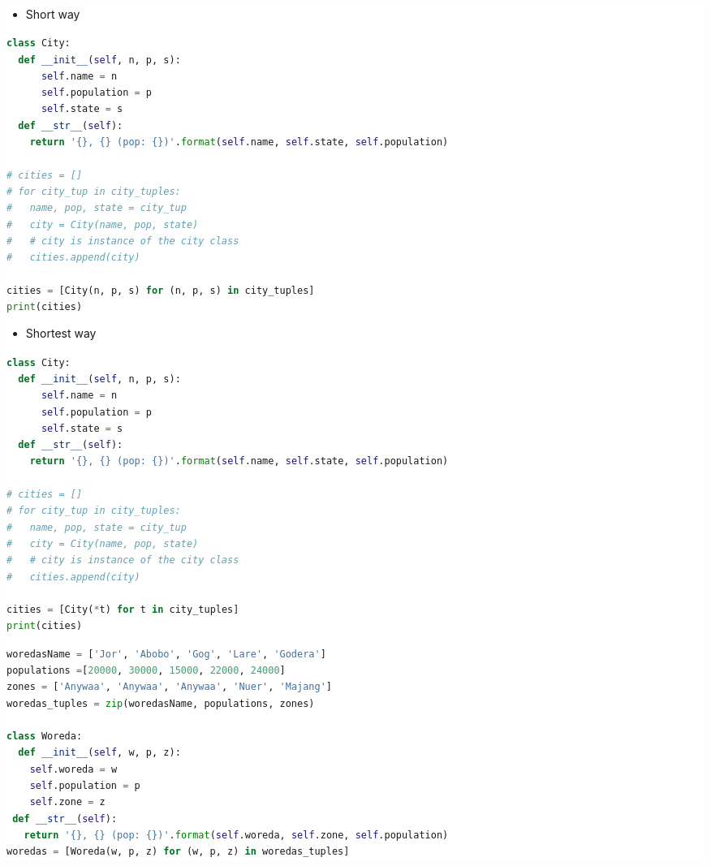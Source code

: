 * Short way

```python
class City:
  def __init__(self, n, p, s):
      self.name = n
      self.population = p
      self.state = s
  def __str__(self):
    return '{}, {} (pop: {})'.format(self.name, self.state, self.population)

# cities = []
# for city_tup in city_tuples:
#   name, pop, state = city_tup
#   city = City(name, pop, state)
#   # city is instance of the city class
#   cities.append(city)

cities = [City(n, p, s) for (n, p, s) in city_tuples]
print(cities)
```

* Shortest way

```python
class City:
  def __init__(self, n, p, s):
      self.name = n
      self.population = p
      self.state = s
  def __str__(self):
    return '{}, {} (pop: {})'.format(self.name, self.state, self.population)

# cities = []
# for city_tup in city_tuples:
#   name, pop, state = city_tup
#   city = City(name, pop, state)
#   # city is instance of the city class
#   cities.append(city)

cities = [City(*t) for t in city_tuples]
print(cities)
```

```python
woredasName = ['Jor', 'Abobo', 'Gog', 'Lare', 'Godera']
populations =[20000, 30000, 15000, 22000, 24000]
zones = ['Anywaa', 'Anywaa', 'Anywaa', 'Nuer', 'Majang']
woredas_tuples = zip(woredasName, populations, zones)

class Woreda:
  def __init__(self, w, p, z):
    self.woreda = w
    self.population = p
    self.zone = z
 def __str__(self):
   return '{}, {} (pop: {})'.format(self.woreda, self.zone, self.population)
woredas = [Woreda(w, p, z) for (w, p, z) in woredas_tuples]
```
